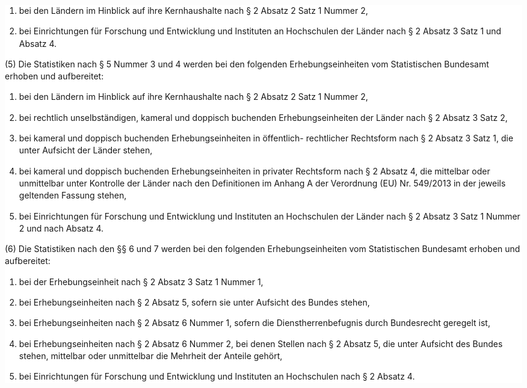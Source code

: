 1.  bei den Ländern im Hinblick auf ihre Kernhaushalte nach § 2 Absatz 2
    Satz 1 Nummer 2,


2.  bei Einrichtungen für Forschung und Entwicklung und Instituten an
    Hochschulen der Länder nach § 2 Absatz 3 Satz 1 und Absatz 4.




(5) Die Statistiken nach § 5 Nummer 3 und 4 werden bei den folgenden
Erhebungseinheiten vom Statistischen Bundesamt erhoben und
aufbereitet:

1.  bei den Ländern im Hinblick auf ihre Kernhaushalte nach § 2 Absatz 2
    Satz 1 Nummer 2,


2.  bei rechtlich unselbständigen, kameral und doppisch buchenden
    Erhebungseinheiten der Länder nach § 2 Absatz 3 Satz 2,


3.  bei kameral und doppisch buchenden Erhebungseinheiten in öffentlich-
    rechtlicher Rechtsform nach § 2 Absatz 3 Satz 1, die unter Aufsicht
    der Länder stehen,


4.  bei kameral und doppisch buchenden Erhebungseinheiten in privater
    Rechtsform nach § 2 Absatz 4, die mittelbar oder unmittelbar unter
    Kontrolle der Länder nach den Definitionen im Anhang A der Verordnung
    (EU) Nr. 549/2013 in der jeweils geltenden Fassung stehen,


5.  bei Einrichtungen für Forschung und Entwicklung und Instituten an
    Hochschulen der Länder nach § 2 Absatz 3 Satz 1 Nummer 2 und nach
    Absatz 4.




(6) Die Statistiken nach den §§ 6 und 7 werden bei den folgenden
Erhebungseinheiten vom Statistischen Bundesamt erhoben und
aufbereitet:

1.  bei der Erhebungseinheit nach § 2 Absatz 3 Satz 1 Nummer 1,


2.  bei Erhebungseinheiten nach § 2 Absatz 5, sofern sie unter Aufsicht
    des Bundes stehen,


3.  bei Erhebungseinheiten nach § 2 Absatz 6 Nummer 1, sofern die
    Dienstherrenbefugnis durch Bundesrecht geregelt ist,


4.  bei Erhebungseinheiten nach § 2 Absatz 6 Nummer 2, bei denen Stellen
    nach § 2 Absatz 5, die unter Aufsicht des Bundes stehen, mittelbar
    oder unmittelbar die Mehrheit der Anteile gehört,


5.  bei Einrichtungen für Forschung und Entwicklung und Instituten an
    Hochschulen nach § 2 Absatz 4.


